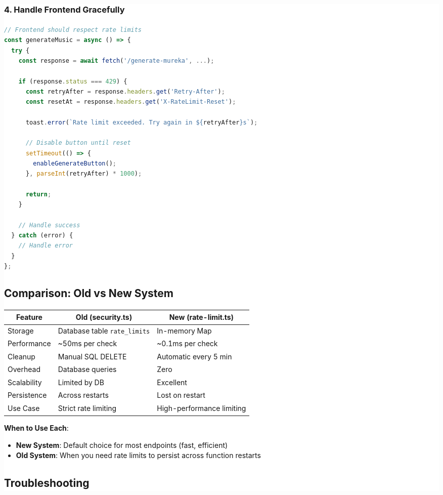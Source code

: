 ### 4. Handle Frontend Gracefully

```typescript
// Frontend should respect rate limits
const generateMusic = async () => {
  try {
    const response = await fetch('/generate-mureka', ...);
    
    if (response.status === 429) {
      const retryAfter = response.headers.get('Retry-After');
      const resetAt = response.headers.get('X-RateLimit-Reset');
      
      toast.error(`Rate limit exceeded. Try again in ${retryAfter}s`);
      
      // Disable button until reset
      setTimeout(() => {
        enableGenerateButton();
      }, parseInt(retryAfter) * 1000);
      
      return;
    }
    
    // Handle success
  } catch (error) {
    // Handle error
  }
};
```

## Comparison: Old vs New System

| Feature | Old (security.ts) | New (rate-limit.ts) |
|---------|-------------------|---------------------|
| Storage | Database table `rate_limits` | In-memory Map |
| Performance | ~50ms per check | ~0.1ms per check |
| Cleanup | Manual SQL DELETE | Automatic every 5 min |
| Overhead | Database queries | Zero |
| Scalability | Limited by DB | Excellent |
| Persistence | Across restarts | Lost on restart |
| Use Case | Strict rate limiting | High-performance limiting |

**When to Use Each**:
- **New System**: Default choice for most endpoints (fast, efficient)
- **Old System**: When you need rate limits to persist across function restarts

## Troubleshooting
